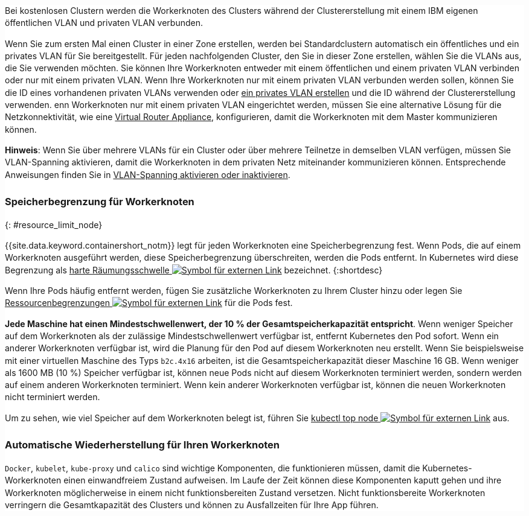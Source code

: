 Bei kostenlosen Clustern werden die Workerknoten des Clusters während der Clustererstellung mit einem IBM eigenen öffentlichen VLAN und privaten VLAN verbunden.

Wenn Sie zum ersten Mal einen Cluster in einer Zone erstellen, werden bei Standardclustern automatisch ein öffentliches und ein privates VLAN für Sie bereitgestellt. Für jeden nachfolgenden Cluster, den Sie in dieser Zone erstellen, wählen Sie die VLANs aus, die Sie verwenden möchten. Sie können Ihre Workerknoten entweder mit einem öffentlichen und einem privaten VLAN verbinden oder nur mit einem privaten VLAN. Wenn Ihre Workerknoten nur mit einem privaten VLAN verbunden werden sollen, können Sie die ID eines vorhandenen privaten VLANs verwenden oder [ein privates VLAN erstellen](/docs/cli/reference/softlayer/index.html#sl_vlan_create) und die ID während der Clustererstellung verwenden. enn Workerknoten nur mit einem privaten VLAN eingerichtet werden, müssen Sie eine alternative Lösung für die Netzkonnektivität, wie eine [Virtual Router Appliance](cs_vpn.html#vyatta), konfigurieren, damit die Workerknoten mit dem Master kommunizieren können.

**Hinweis**: Wenn Sie über mehrere VLANs für ein Cluster oder über mehrere Teilnetze in demselben VLAN verfügen, müssen Sie VLAN-Spanning aktivieren, damit die Workerknoten in dem privaten Netz miteinander kommunizieren können. Entsprechende Anweisungen finden Sie in [VLAN-Spanning aktivieren oder inaktivieren](/docs/infrastructure/vlans/vlan-spanning.html#vlan-spanning).

### Speicherbegrenzung für Workerknoten
{: #resource_limit_node}

{{site.data.keyword.containershort_notm}} legt für jeden Workerknoten eine Speicherbegrenzung fest. Wenn Pods, die auf einem Workerknoten ausgeführt werden, diese Speicherbegrenzung überschreiten, werden die Pods entfernt. In Kubernetes wird diese Begrenzung als [harte Räumungsschwelle ![Symbol für externen Link](../icons/launch-glyph.svg "Symbol für externen Link")](https://kubernetes.io/docs/tasks/administer-cluster/out-of-resource/#hard-eviction-thresholds) bezeichnet.
{:shortdesc}

Wenn Ihre Pods häufig entfernt werden, fügen Sie zusätzliche Workerknoten zu Ihrem Cluster hinzu oder legen Sie [Ressourcenbegrenzungen ![Symbol für externen Link](../icons/launch-glyph.svg "Symbol für externen Link")](https://kubernetes.io/docs/concepts/configuration/manage-compute-resources-container/#resource-requests-and-limits-of-pod-and-container) für die Pods fest.

**Jede Maschine hat einen Mindestschwellenwert, der 10 % der Gesamtspeicherkapazität entspricht**. Wenn weniger Speicher auf dem Workerknoten als der zulässige Mindestschwellenwert verfügbar ist, entfernt Kubernetes den Pod sofort. Wenn ein anderer Workerknoten verfügbar ist, wird die Planung für den Pod auf diesem Workerknoten neu erstellt. Wenn Sie beispielsweise mit einer virtuellen Maschine des Typs `b2c.4x16` arbeiten, ist die Gesamtspeicherkapazität dieser Maschine 16 GB. Wenn weniger als 1600 MB (10 %) Speicher verfügbar ist, können neue Pods nicht auf diesem Workerknoten terminiert werden, sondern werden auf einem anderen Workerknoten terminiert. Wenn kein anderer Workerknoten verfügbar ist, können die neuen Workerknoten nicht terminiert werden.

Um zu sehen, wie viel Speicher auf dem Workerknoten belegt ist, führen Sie [kubectl top node ![Symbol für externen Link](../icons/launch-glyph.svg "Symbol für externen Link")](https://kubernetes.io/docs/reference/kubectl/overview/#top) aus.

### Automatische Wiederherstellung für Ihren Workerknoten
`Docker`, `kubelet`, `kube-proxy` und `calico` sind wichtige Komponenten, die funktionieren müssen, damit die Kubernetes-Workerknoten einen einwandfreiem Zustand aufweisen. Im Laufe der Zeit können diese Komponenten kaputt gehen und ihre Workerknoten möglicherweise in einem nicht funktionsbereiten Zustand versetzen. Nicht funktionsbereite Workerknoten verringern die Gesamtkapazität des Clusters und können zu Ausfallzeiten für Ihre App führen.
